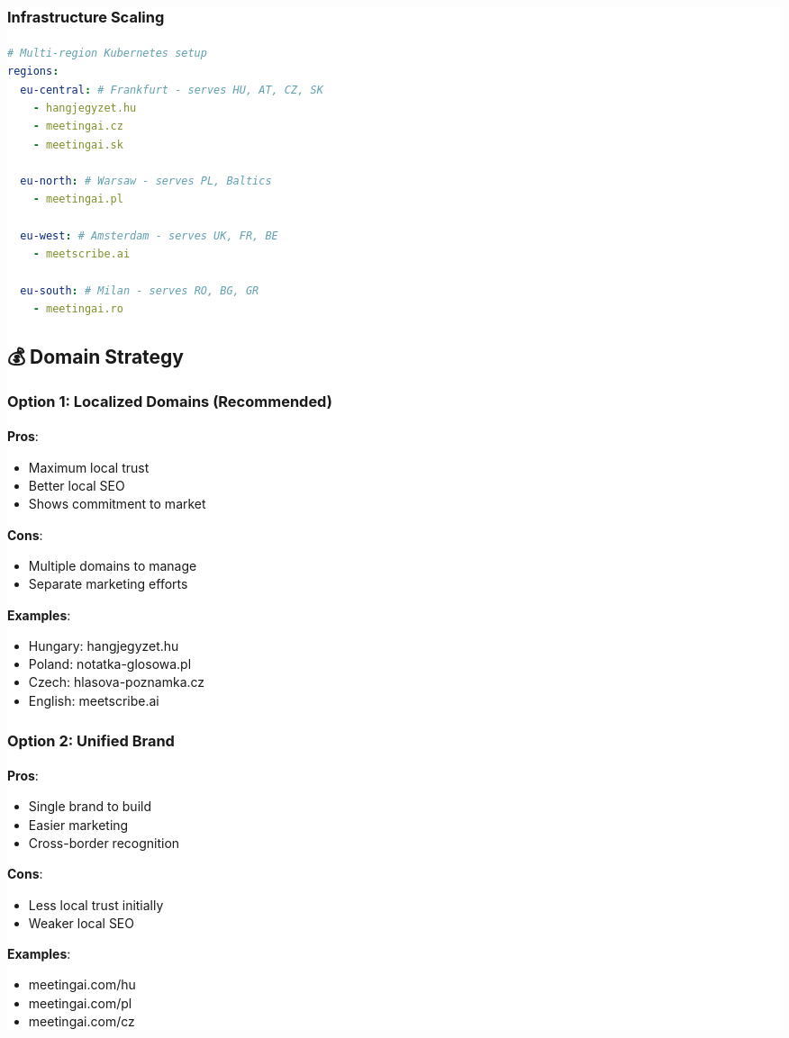 ### Infrastructure Scaling
```yaml
# Multi-region Kubernetes setup
regions:
  eu-central: # Frankfurt - serves HU, AT, CZ, SK
    - hangjegyzet.hu
    - meetingai.cz
    - meetingai.sk
    
  eu-north: # Warsaw - serves PL, Baltics
    - meetingai.pl
    
  eu-west: # Amsterdam - serves UK, FR, BE
    - meetscribe.ai
    
  eu-south: # Milan - serves RO, BG, GR
    - meetingai.ro
```

## 💰 Domain Strategy

### Option 1: Localized Domains (Recommended)
**Pros**:
- Maximum local trust
- Better local SEO
- Shows commitment to market

**Cons**:
- Multiple domains to manage
- Separate marketing efforts

**Examples**:
- Hungary: hangjegyzet.hu
- Poland: notatka-glosowa.pl
- Czech: hlasova-poznamka.cz
- English: meetscribe.ai

### Option 2: Unified Brand
**Pros**:
- Single brand to build
- Easier marketing
- Cross-border recognition

**Cons**:
- Less local trust initially
- Weaker local SEO

**Examples**:
- meetingai.com/hu
- meetingai.com/pl
- meetingai.com/cz
